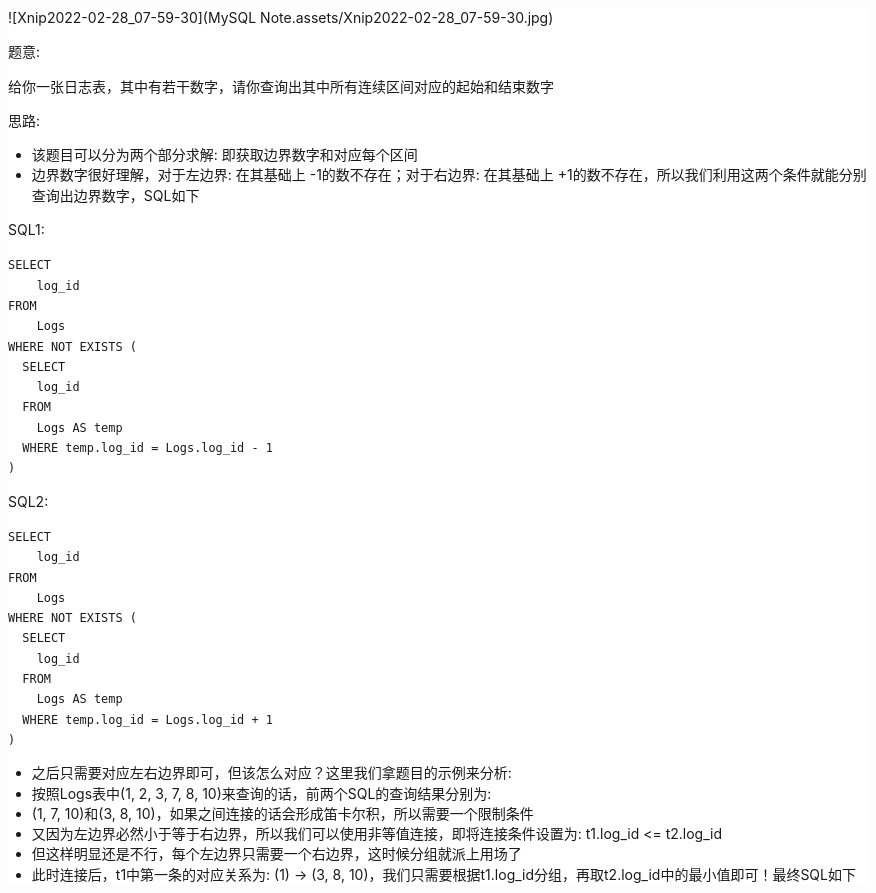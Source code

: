 

![Xnip2022-02-28_07-59-30](MySQL Note.assets/Xnip2022-02-28_07-59-30.jpg)

题意:

给你一张日志表，其中有若干数字，请你查询出其中所有连续区间对应的起始和结束数字







思路:

- 该题目可以分为两个部分求解: 即获取边界数字和对应每个区间
- 边界数字很好理解，对于左边界: 在其基础上 -1的数不存在；对于右边界: 在其基础上 +1的数不存在，所以我们利用这两个条件就能分别查询出边界数字，SQL如下

SQL1:

```mysql
SELECT 
	log_id
FROM 
	Logs
WHERE NOT EXISTS (
  SELECT
  	log_id
  FROM
  	Logs AS temp
  WHERE temp.log_id = Logs.log_id - 1
)
```



SQL2:

```mysql
SELECT 
	log_id
FROM 
	Logs
WHERE NOT EXISTS (
  SELECT
  	log_id
  FROM
  	Logs AS temp
  WHERE temp.log_id = Logs.log_id + 1
)
```

- 之后只需要对应左右边界即可，但该怎么对应？这里我们拿题目的示例来分析:
- 按照Logs表中(1, 2, 3, 7, 8, 10)来查询的话，前两个SQL的查询结果分别为:
- (1, 7, 10)和(3, 8, 10)，如果之间连接的话会形成笛卡尔积，所以需要一个限制条件
- 又因为左边界必然小于等于右边界，所以我们可以使用非等值连接，即将连接条件设置为: t1.log_id <= t2.log_id
- 但这样明显还是不行，每个左边界只需要一个右边界，这时候分组就派上用场了
- 此时连接后，t1中第一条的对应关系为: (1) -> (3, 8, 10)，我们只需要根据t1.log_id分组，再取t2.log_id中的最小值即可！最终SQL如下
